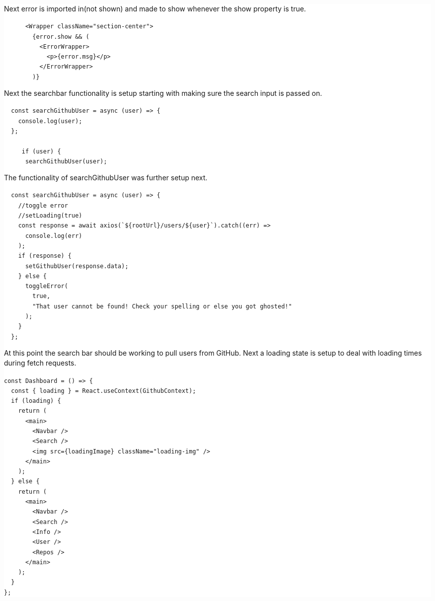 Next error is imported in(not shown) and made to show whenever the show property is true.
```React
      <Wrapper className="section-center">
        {error.show && (
          <ErrorWrapper>
            <p>{error.msg}</p>
          </ErrorWrapper>
        )}
 ```
 
 
Next the searchbar functionality is setup starting with making sure the search input is passed on.
```React
  const searchGithubUser = async (user) => {
    console.log(user);
  };
  
     if (user) {
      searchGithubUser(user);
```

The functionality of searchGithubUser was further setup next.
```React
  const searchGithubUser = async (user) => {
    //toggle error
    //setLoading(true)
    const response = await axios(`${rootUrl}/users/${user}`).catch((err) =>
      console.log(err)
    );
    if (response) {
      setGithubUser(response.data);
    } else {
      toggleError(
        true,
        "That user cannot be found! Check your spelling or else you got ghosted!"
      );
    }
  };
```

At this point the search bar should be working to pull users from GitHub. Next a loading state is setup to deal with loading times during fetch requests.
```React
const Dashboard = () => {
  const { loading } = React.useContext(GithubContext);
  if (loading) {
    return (
      <main>
        <Navbar />
        <Search />
        <img src={loadingImage} className="loading-img" />
      </main>
    );
  } else {
    return (
      <main>
        <Navbar />
        <Search />
        <Info />
        <User />
        <Repos />
      </main>
    );
  }
};
```
